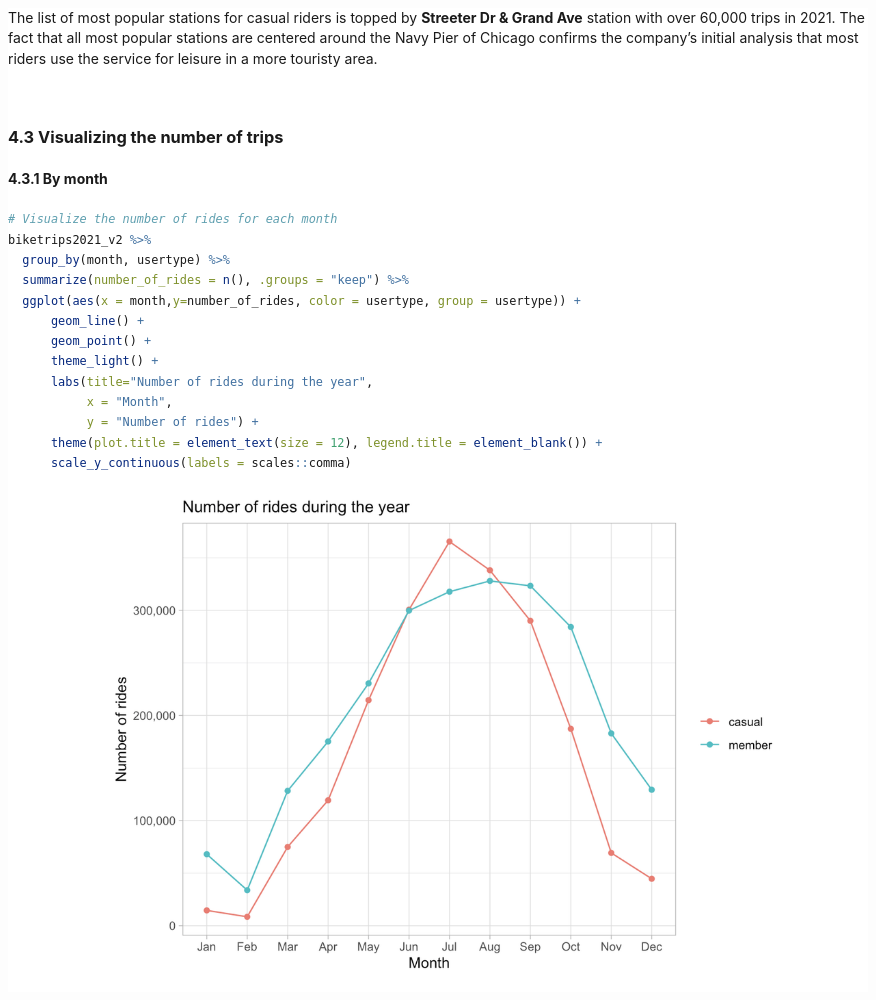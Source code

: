 </p>


The list of most popular stations for casual riders is topped by
**Streeter Dr & Grand Ave** station with over 60,000 trips in 2021. The
fact that all most popular stations are centered around the Navy Pier of
Chicago confirms the company’s initial analysis that most riders use the
service for leisure in a more touristy area.

<br>

### 4.3 Visualizing the number of trips

#### 4.3.1 By month

``` r
# Visualize the number of rides for each month
biketrips2021_v2 %>% 
  group_by(month, usertype) %>% 
  summarize(number_of_rides = n(), .groups = "keep") %>% 
  ggplot(aes(x = month,y=number_of_rides, color = usertype, group = usertype)) +
      geom_line() +
      geom_point() +
      theme_light() +
      labs(title="Number of rides during the year",
           x = "Month",
           y = "Number of rides") +
      theme(plot.title = element_text(size = 12), legend.title = element_blank()) +
      scale_y_continuous(labels = scales::comma)
```

<p align="center">
<img src="images/3_NumberOfRidesYear.png" width="700" height="500">
</p>
